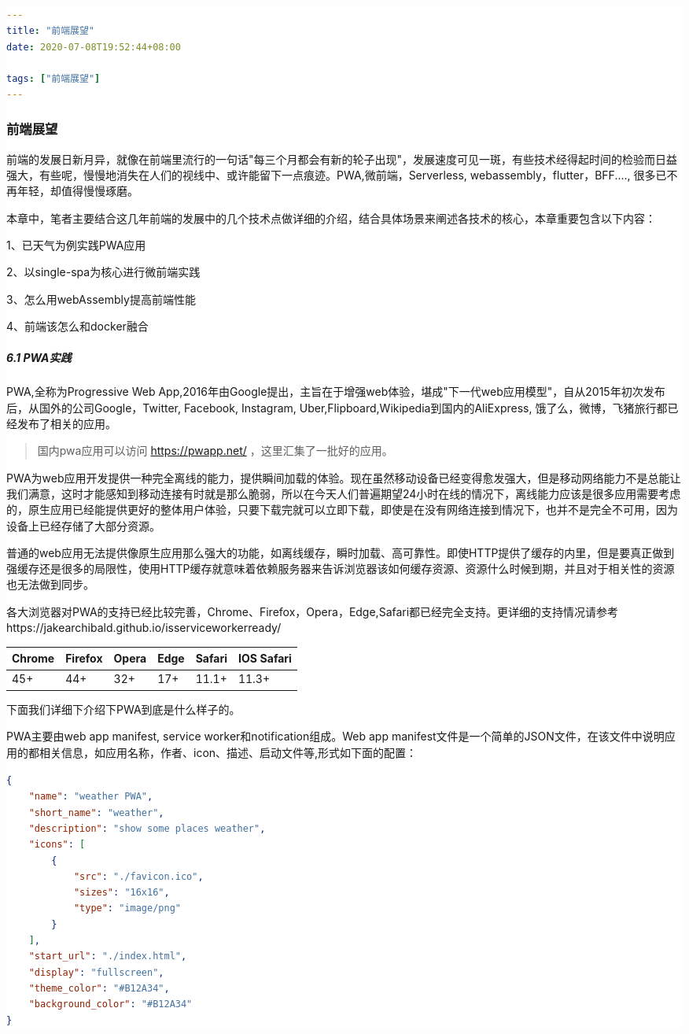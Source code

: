 ```yaml
---
title: "前端展望"
date: 2020-07-08T19:52:44+08:00

tags: ["前端展望"]
---
```



###  前端展望

前端的发展日新月异，就像在前端里流行的一句话"每三个月都会有新的轮子出现"，发展速度可见一斑，有些技术经得起时间的检验而日益强大，有些呢，慢慢地消失在人们的视线中、或许能留下一点痕迹。PWA,微前端，Serverless, webassembly，flutter，BFF...., 很多已不再年轻，却值得慢慢琢磨。

本章中，笔者主要结合这几年前端的发展中的几个技术点做详细的介绍，结合具体场景来阐述各技术的核心，本章重要包含以下内容：

1、已天气为例实践PWA应用

2、以single-spa为核心进行微前端实践

3、怎么用webAssembly提高前端性能

4、前端该怎么和docker融合



##### 6.1 PWA实践

PWA,全称为Progressive Web App,2016年由Google提出，主旨在于增强web体验，堪成"下一代web应用模型"，自从2015年初次发布后，从国外的公司Google，Twitter, Facebook, Instagram, Uber,Flipboard,Wikipedia到国内的AliExpress, 饿了么，微博，飞猪旅行都已经发布了相关的应用。

> 国内pwa应用可以访问 https://pwapp.net/ ，这里汇集了一批好的应用。

PWA为web应用开发提供一种完全离线的能力，提供瞬间加载的体验。现在虽然移动设备已经变得愈发强大，但是移动网络能力不是总能让我们满意，这时才能感知到移动连接有时就是那么脆弱，所以在今天人们普遍期望24小时在线的情况下，离线能力应该是很多应用需要考虑的，原生应用已经能提供更好的整体用户体验，只要下载完就可以立即下载，即使是在没有网络连接到情况下，也并不是完全不可用，因为设备上已经存储了大部分资源。

普通的web应用无法提供像原生应用那么强大的功能，如离线缓存，瞬时加载、高可靠性。即使HTTP提供了缓存的内里，但是要真正做到强缓存还是很多的局限性，使用HTTP缓存就意味着依赖服务器来告诉浏览器该如何缓存资源、资源什么时候到期，并且对于相关性的资源也无法做到同步。

各大浏览器对PWA的支持已经比较完善，Chrome、Firefox，Opera，Edge,Safari都已经完全支持。更详细的支持情况请参考https://jakearchibald.github.io/isserviceworkerready/

| Chrome | Firefox | Opera | Edge | Safari | IOS Safari |
| ------ | ------- | ----- | ---- | ------ | ---------- |
| 45+    | 44+     | 32+   | 17+  | 11.1+  | 11.3+      |

下面我们详细下介绍下PWA到底是什么样子的。

PWA主要由web app manifest, service worker和notification组成。Web app manifest文件是一个简单的JSON文件，在该文件中说明应用的都相关信息，如应用名称，作者、icon、描述、启动文件等,形式如下面的配置：

```json
{
    "name": "weather PWA",
    "short_name": "weather",
    "description": "show some places weather",
    "icons": [
        {
            "src": "./favicon.ico",
            "sizes": "16x16",
            "type": "image/png"
        }
    ],
    "start_url": "./index.html",
    "display": "fullscreen",
    "theme_color": "#B12A34",
    "background_color": "#B12A34"
}
```
